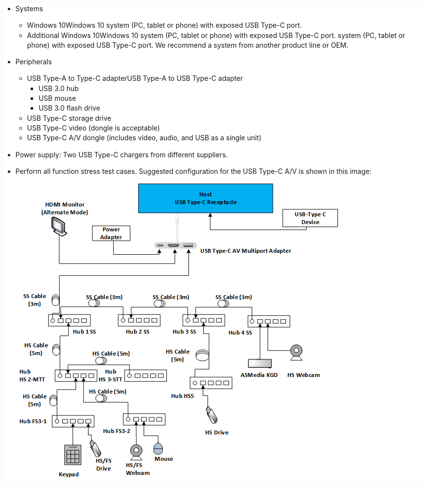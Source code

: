 -   Systems
    -   Windows 10Windows 10 system (PC, tablet or phone) with exposed USB Type-C port.
    -   Additional Windows 10Windows 10 system (PC, tablet or phone) with exposed USB Type-C port. system (PC, tablet or phone) with exposed USB Type-C port. We recommend a system from another product line or OEM.
-   Peripherals
    -   USB Type-A to Type-C adapterUSB Type-A to USB Type-C adapter
        -   USB 3.0 hub
        -   USB mouse
        -   USB 3.0 flash drive
    -   USB Type-C storage drive
    -   USB Type-C video (dongle is acceptable)
    -   USB Type-C A/V dongle (includes video, audio, and USB as a single unit)
-   Power supply: Two USB Type-C chargers from different suppliers.



-   Perform all function stress test cases. Suggested configuration for the USB Type-C A/V is shown in this image:

    ![usb type-c a/v adapter configuration](images/typec3.png)
